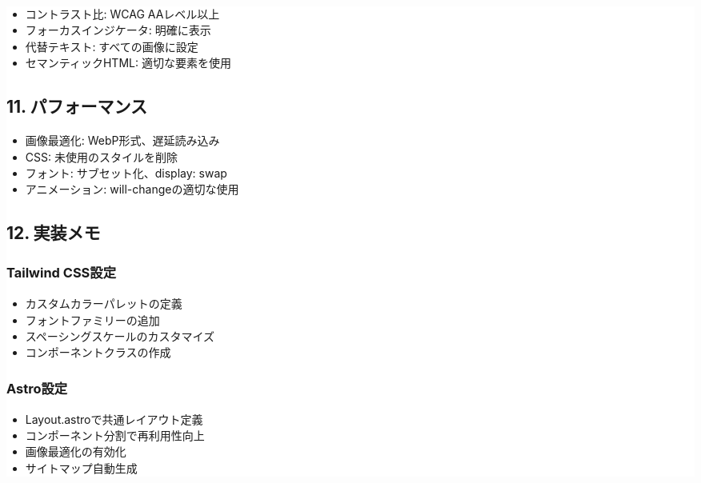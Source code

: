 - コントラスト比: WCAG AAレベル以上
- フォーカスインジケータ: 明確に表示
- 代替テキスト: すべての画像に設定
- セマンティックHTML: 適切な要素を使用

## 11. パフォーマンス

- 画像最適化: WebP形式、遅延読み込み
- CSS: 未使用のスタイルを削除
- フォント: サブセット化、display: swap
- アニメーション: will-changeの適切な使用

## 12. 実装メモ

### Tailwind CSS設定
- カスタムカラーパレットの定義
- フォントファミリーの追加
- スペーシングスケールのカスタマイズ
- コンポーネントクラスの作成

### Astro設定
- Layout.astroで共通レイアウト定義
- コンポーネント分割で再利用性向上
- 画像最適化の有効化
- サイトマップ自動生成